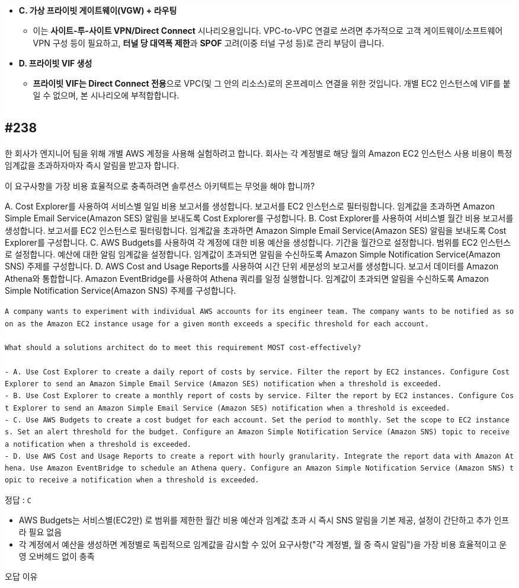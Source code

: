- **C. 가상 프라이빗 게이트웨이(VGW) + 라우팅**
    - 이는 **사이트-투-사이트 VPN/Direct Connect** 시나리오용입니다. VPC-to-VPC 연결로 쓰려면 추가적으로 고객 게이트웨이/소프트웨어 VPN 구성 등이 필요하고, **터널 당 대역폭 제한**과 **SPOF** 고려(이중 터널 구성 등)로 관리 부담이 큽니다.
    
- **D. 프라이빗 VIF 생성**
    - **프라이빗 VIF는 Direct Connect 전용**으로 VPC(및 그 안의 리소스)로의 온프레미스 연결을 위한 것입니다. 개별 EC2 인스턴스에 VIF를 붙일 수 없으며, 본 시나리오에 부적합합니다.



## #238
한 회사가 엔지니어 팀을 위해 개별 AWS 계정을 사용해 실험하려고 합니다. 회사는 각 계정별로 해당 월의 Amazon EC2 인스턴스 사용 비용이 특정 임계값을 초과하자마자 즉시 알림을 받고자 합니다.

이 요구사항을 가장 비용 효율적으로 충족하려면 솔루션스 아키텍트는 무엇을 해야 합니까?

A. Cost Explorer를 사용하여 서비스별 일일 비용 보고서를 생성합니다. 보고서를 EC2 인스턴스로 필터링합니다. 임계값을 초과하면 Amazon Simple Email Service(Amazon SES) 알림을 보내도록 Cost Explorer를 구성합니다.
B. Cost Explorer를 사용하여 서비스별 월간 비용 보고서를 생성합니다. 보고서를 EC2 인스턴스로 필터링합니다. 임계값을 초과하면 Amazon Simple Email Service(Amazon SES) 알림을 보내도록 Cost Explorer를 구성합니다.
C. AWS Budgets를 사용하여 각 계정에 대한 비용 예산을 생성합니다. 기간을 월간으로 설정합니다. 범위를 EC2 인스턴스로 설정합니다. 예산에 대한 알림 임계값을 설정합니다. 임계값이 초과되면 알림을 수신하도록 Amazon Simple Notification Service(Amazon SNS) 주제를 구성합니다.
D. AWS Cost and Usage Reports를 사용하여 시간 단위 세분성의 보고서를 생성합니다. 보고서 데이터를 Amazon Athena와 통합합니다. Amazon EventBridge를 사용하여 Athena 쿼리를 일정 실행합니다. 임계값이 초과되면 알림을 수신하도록 Amazon Simple Notification Service(Amazon SNS) 주제를 구성합니다.

```
A company wants to experiment with individual AWS accounts for its engineer team. The company wants to be notified as soon as the Amazon EC2 instance usage for a given month exceeds a specific threshold for each account.  
  
What should a solutions architect do to meet this requirement MOST cost-effectively?

- A. Use Cost Explorer to create a daily report of costs by service. Filter the report by EC2 instances. Configure Cost Explorer to send an Amazon Simple Email Service (Amazon SES) notification when a threshold is exceeded.
- B. Use Cost Explorer to create a monthly report of costs by service. Filter the report by EC2 instances. Configure Cost Explorer to send an Amazon Simple Email Service (Amazon SES) notification when a threshold is exceeded.
- C. Use AWS Budgets to create a cost budget for each account. Set the period to monthly. Set the scope to EC2 instances. Set an alert threshold for the budget. Configure an Amazon Simple Notification Service (Amazon SNS) topic to receive a notification when a threshold is exceeded.
- D. Use AWS Cost and Usage Reports to create a report with hourly granularity. Integrate the report data with Amazon Athena. Use Amazon EventBridge to schedule an Athena query. Configure an Amazon Simple Notification Service (Amazon SNS) topic to receive a notification when a threshold is exceeded.
```

정답 : `C`

- AWS Budgets는 서비스별(EC2만) 로 범위를 제한한 월간 비용 예산과 임계값 초과 시 즉시 SNS 알림을 기본 제공, 설정이 간단하고 추가 인프라 필요 없음
- 각 계정에서 예산을 생성하면 계정별로 독립적으로 임계값을 감시할 수 있어 요구사항("각 계정별, 월 중 즉시 알림")을 가장 비용 효율적이고 운영 오버헤드 없이 충족

오답 이유
